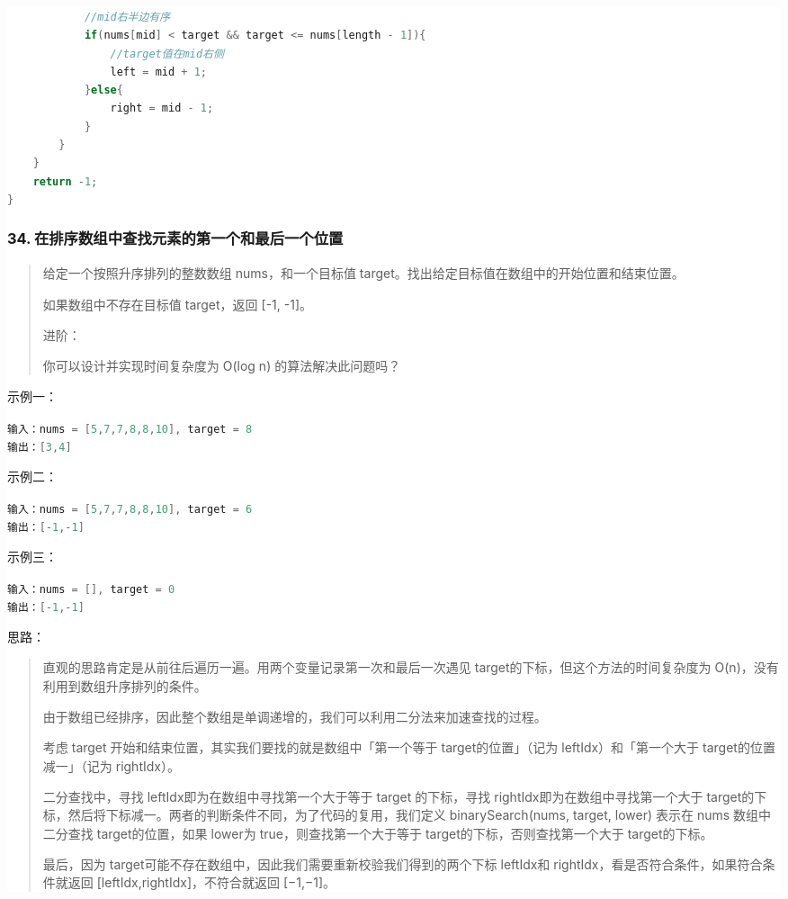 ```java
            //mid右半边有序
            if(nums[mid] < target && target <= nums[length - 1]){
                //target值在mid右侧
                left = mid + 1;
            }else{
                right = mid - 1;
            }
        }
    }
    return -1;
}
```

### 34. 在排序数组中查找元素的第一个和最后一个位置

> 给定一个按照升序排列的整数数组 nums，和一个目标值 target。找出给定目标值在数组中的开始位置和结束位置。
>
> 如果数组中不存在目标值 target，返回 [-1, -1]。
>
> 进阶：
>
> 你可以设计并实现时间复杂度为 O(log n) 的算法解决此问题吗？

示例一：

```java
输入：nums = [5,7,7,8,8,10], target = 8
输出：[3,4]
```

示例二：

```java
输入：nums = [5,7,7,8,8,10], target = 6
输出：[-1,-1]
```

示例三：

```java
输入：nums = [], target = 0
输出：[-1,-1]
```

思路：

> 直观的思路肯定是从前往后遍历一遍。用两个变量记录第一次和最后一次遇见 target的下标，但这个方法的时间复杂度为 O(n)，没有利用到数组升序排列的条件。
>
> 由于数组已经排序，因此整个数组是单调递增的，我们可以利用二分法来加速查找的过程。
>
> 考虑 target 开始和结束位置，其实我们要找的就是数组中「第一个等于 target的位置」（记为 leftIdx）和「第一个大于 target的位置减一」（记为 rightIdx）。
>
> 二分查找中，寻找 leftIdx即为在数组中寻找第一个大于等于 target 的下标，寻找 rightIdx即为在数组中寻找第一个大于 target的下标，然后将下标减一。两者的判断条件不同，为了代码的复用，我们定义 binarySearch(nums, target, lower) 表示在 nums 数组中二分查找 target的位置，如果 lower为 true，则查找第一个大于等于 target的下标，否则查找第一个大于 target的下标。
>
> 最后，因为 target可能不存在数组中，因此我们需要重新校验我们得到的两个下标 leftIdx和 rightIdx，看是否符合条件，如果符合条件就返回 [leftIdx,rightIdx]，不符合就返回 [−1,−1]。
>

